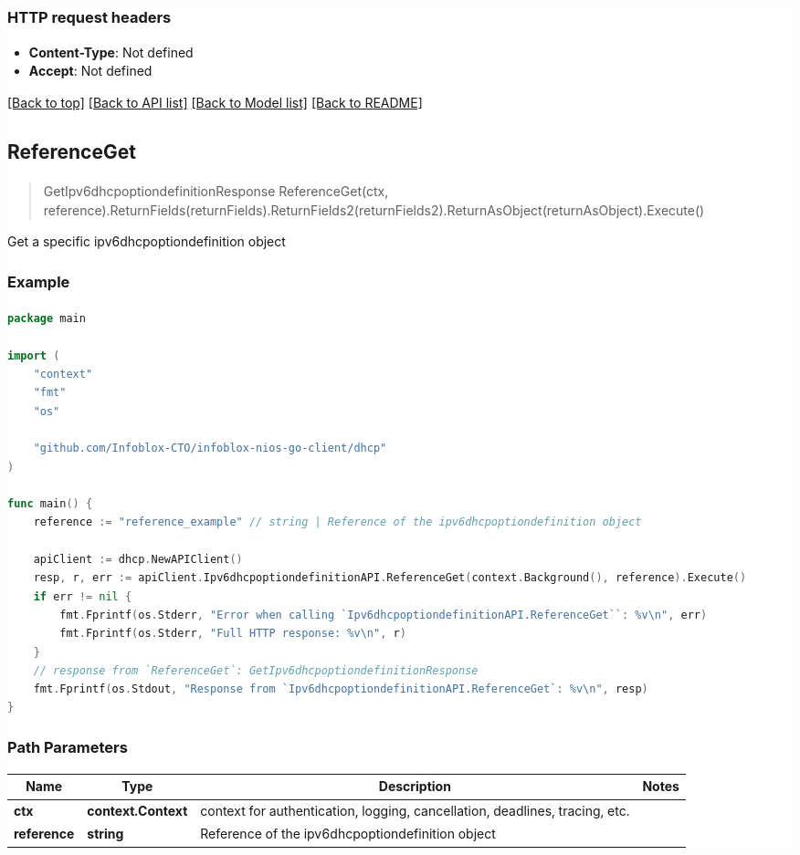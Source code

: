 ### HTTP request headers

- **Content-Type**: Not defined
- **Accept**: Not defined

[[Back to top]](#) [[Back to API list]](../README.md#documentation-for-api-endpoints)
[[Back to Model list]](../README.md#documentation-for-models)
[[Back to README]](../README.md)


## ReferenceGet

> GetIpv6dhcpoptiondefinitionResponse ReferenceGet(ctx, reference).ReturnFields(returnFields).ReturnFields2(returnFields2).ReturnAsObject(returnAsObject).Execute()

Get a specific ipv6dhcpoptiondefinition object



### Example

```go
package main

import (
	"context"
	"fmt"
	"os"

	"github.com/Infoblox-CTO/infoblox-nios-go-client/dhcp"
)

func main() {
	reference := "reference_example" // string | Reference of the ipv6dhcpoptiondefinition object

	apiClient := dhcp.NewAPIClient()
	resp, r, err := apiClient.Ipv6dhcpoptiondefinitionAPI.ReferenceGet(context.Background(), reference).Execute()
	if err != nil {
		fmt.Fprintf(os.Stderr, "Error when calling `Ipv6dhcpoptiondefinitionAPI.ReferenceGet``: %v\n", err)
		fmt.Fprintf(os.Stderr, "Full HTTP response: %v\n", r)
	}
	// response from `ReferenceGet`: GetIpv6dhcpoptiondefinitionResponse
	fmt.Fprintf(os.Stdout, "Response from `Ipv6dhcpoptiondefinitionAPI.ReferenceGet`: %v\n", resp)
}
```

### Path Parameters


Name | Type | Description  | Notes
------------- | ------------- | ------------- | -------------
**ctx** | **context.Context** | context for authentication, logging, cancellation, deadlines, tracing, etc.
**reference** | **string** | Reference of the ipv6dhcpoptiondefinition object | 
